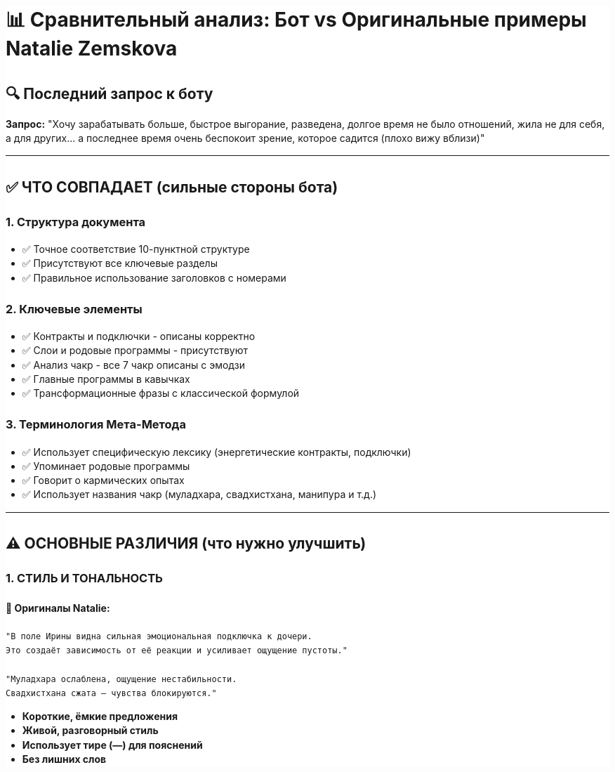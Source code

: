# 📊 Сравнительный анализ: Бот vs Оригинальные примеры Natalie Zemskova

## 🔍 Последний запрос к боту

**Запрос:** "Хочу зарабатывать больше, быстрое выгорание, разведена, долгое время не было отношений, жила не для себя, а для других... а последнее время очень беспокоит зрение, которое садится (плохо вижу вблизи)"

---

## ✅ ЧТО СОВПАДАЕТ (сильные стороны бота)

### 1. **Структура документа**
- ✅ Точное соответствие 10-пунктной структуре
- ✅ Присутствуют все ключевые разделы
- ✅ Правильное использование заголовков с номерами

### 2. **Ключевые элементы**
- ✅ Контракты и подключки - описаны корректно
- ✅ Слои и родовые программы - присутствуют
- ✅ Анализ чакр - все 7 чакр описаны с эмодзи
- ✅ Главные программы в кавычках
- ✅ Трансформационные фразы с классической формулой

### 3. **Терминология Мета-Метода**
- ✅ Использует специфическую лексику (энергетические контракты, подключки)
- ✅ Упоминает родовые программы
- ✅ Говорит о кармических опытах
- ✅ Использует названия чакр (муладхара, свадхистхана, манипура и т.д.)

---

## ⚠️ ОСНОВНЫЕ РАЗЛИЧИЯ (что нужно улучшить)

### 1. **СТИЛЬ И ТОНАЛЬНОСТЬ**

#### 📝 Оригиналы Natalie:
```
"В поле Ирины видна сильная эмоциональная подключка к дочери.
Это создаёт зависимость от её реакции и усиливает ощущение пустоты."

"Муладхара ослаблена, ощущение нестабильности.
Свадхистхана сжата — чувства блокируются."
```
- **Короткие, ёмкие предложения**
- **Живой, разговорный стиль**
- **Использует тире (—) для пояснений**
- **Без лишних слов**
